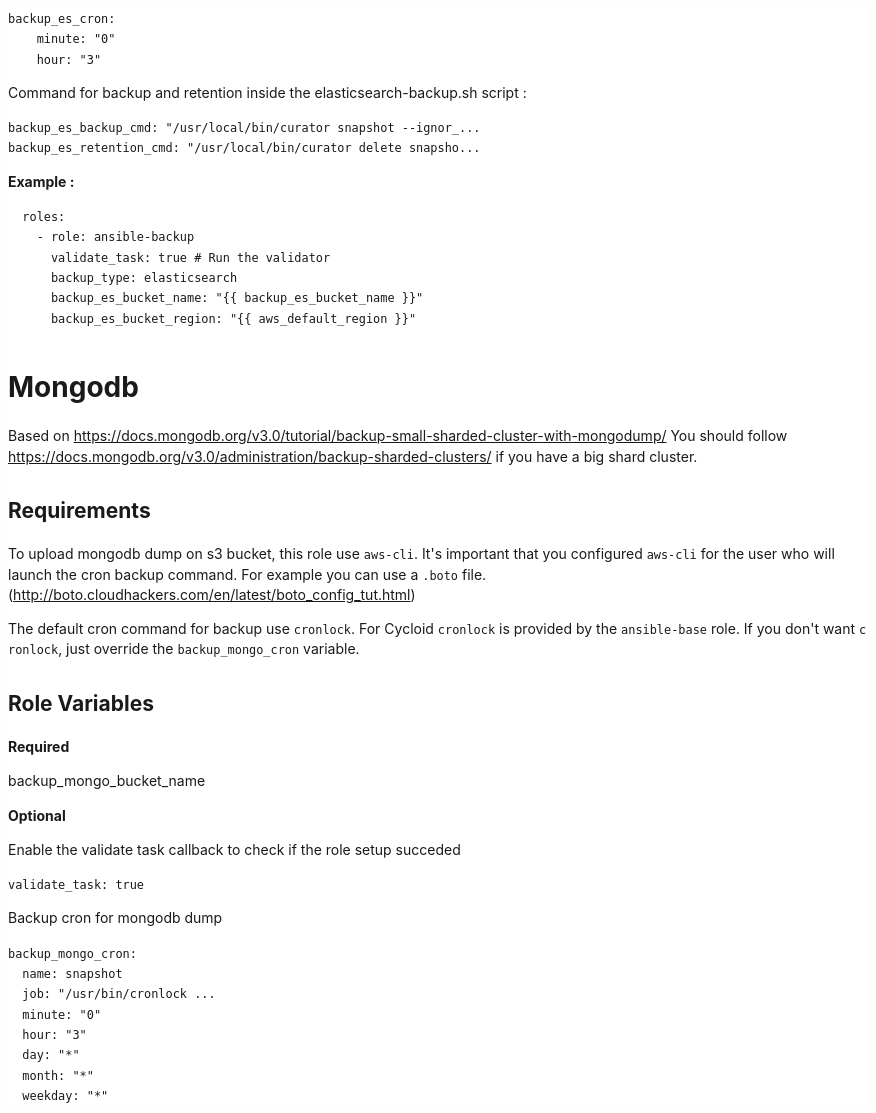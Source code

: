     backup_es_cron:
        minute: "0"
        hour: "3"


Command for backup and retention inside the elasticsearch-backup.sh script :

    backup_es_backup_cmd: "/usr/local/bin/curator snapshot --ignor_...
    backup_es_retention_cmd: "/usr/local/bin/curator delete snapsho...


**Example :**

```
  roles:
    - role: ansible-backup
      validate_task: true # Run the validator
      backup_type: elasticsearch
      backup_es_bucket_name: "{{ backup_es_bucket_name }}"
      backup_es_bucket_region: "{{ aws_default_region }}"

```

Mongodb
=======

Based on https://docs.mongodb.org/v3.0/tutorial/backup-small-sharded-cluster-with-mongodump/
You should follow https://docs.mongodb.org/v3.0/administration/backup-sharded-clusters/ if you have a big shard cluster.

Requirements
------------

To upload mongodb dump on s3 bucket, this role use `aws-cli`. It's important that you configured `aws-cli` for the user who will launch the cron backup command.
For example you can use a `.boto` file. (http://boto.cloudhackers.com/en/latest/boto_config_tut.html)

The default cron command for backup use `cronlock`. For Cycloid `cronlock` is provided by the `ansible-base` role. If you don't want `cronlock`, just override the `backup_mongo_cron` variable.

Role Variables
--------------

**Required**

backup_mongo_bucket_name


**Optional**

Enable the validate task callback to check if the role setup succeded

    validate_task: true

Backup cron for mongodb dump

    backup_mongo_cron:
      name: snapshot
      job: "/usr/bin/cronlock ...
      minute: "0"
      hour: "3"
      day: "*"
      month: "*"
      weekday: "*"
